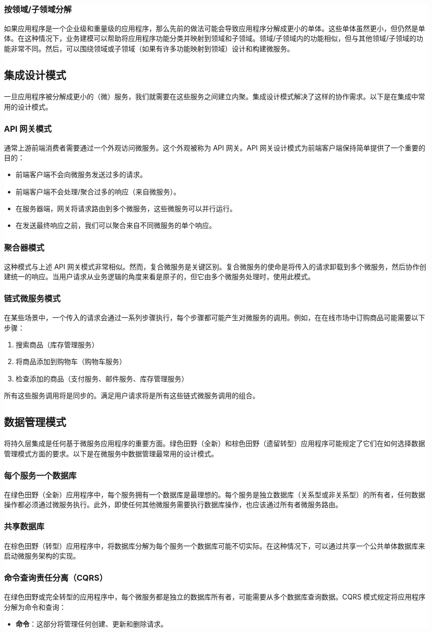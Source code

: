 ### 按领域/子领域分解

如果应用程序是一个企业级和重量级的应用程序，那么先前的做法可能会导致应用程序分解成更小的单体。这些单体虽然更小，但仍然是单体。在这种情况下，业务建模可以帮助将应用程序功能分类并映射到领域和子领域。领域/子领域内的功能相似，但与其他领域/子领域的功能非常不同。然后，可以围绕领域或子领域（如果有许多功能映射到领域）设计和构建微服务。

## 集成设计模式

一旦应用程序被分解成更小的（微）服务，我们就需要在这些服务之间建立内聚。集成设计模式解决了这样的协作需求。以下是在集成中常用的设计模式。

### API 网关模式

通常上游前端消费者需要通过一个外观访问微服务。这个外观被称为 API 网关。API 网关设计模式为前端客户端保持简单提供了一个重要的目的：

+   前端客户端不会向微服务发送过多的请求。

+   前端客户端不会处理/聚合过多的响应（来自微服务）。

+   在服务器端，网关将请求路由到多个微服务，这些微服务可以并行运行。

+   在发送最终响应之前，我们可以聚合来自不同微服务的单个响应。

### 聚合器模式

这种模式与上述 API 网关模式非常相似。然而，复合微服务是关键区别。复合微服务的使命是将传入的请求卸载到多个微服务，然后协作创建统一的响应。当用户请求从业务逻辑的角度来看是原子的，但它由多个微服务处理时，使用此模式。

### 链式微服务模式

在某些场景中，一个传入的请求会通过一系列步骤执行，每个步骤都可能产生对微服务的调用。例如，在在线市场中订购商品可能需要以下步骤：

1.  搜索商品（库存管理服务）

1.  将商品添加到购物车（购物车服务）

1.  检查添加的商品（支付服务、邮件服务、库存管理服务）

所有这些服务调用将是同步的。满足用户请求将是所有这些链式微服务调用的组合。

## 数据管理模式

将持久层集成是任何基于微服务应用程序的重要方面。绿色田野（全新）和棕色田野（遗留转型）应用程序可能规定了它们在如何选择数据管理模式方面的要求。以下是在微服务中数据管理最常用的设计模式。

### 每个服务一个数据库

在绿色田野（全新）应用程序中，每个服务拥有一个数据库是最理想的。每个服务是独立数据库（关系型或非关系型）的所有者，任何数据操作都必须通过微服务执行。此外，即使任何其他微服务需要执行数据库操作，也应该通过所有者微服务路由。

### 共享数据库

在棕色田野（转型）应用程序中，将数据库分解为每个服务一个数据库可能不切实际。在这种情况下，可以通过共享一个公共单体数据库来启动微服务架构的实现。

### 命令查询责任分离（CQRS）

在绿色田野或完全转型的应用程序中，每个微服务都是独立的数据库所有者，可能需要从多个数据库查询数据。CQRS 模式规定将应用程序分解为命令和查询：

+   **命令**：这部分将管理任何创建、更新和删除请求。
